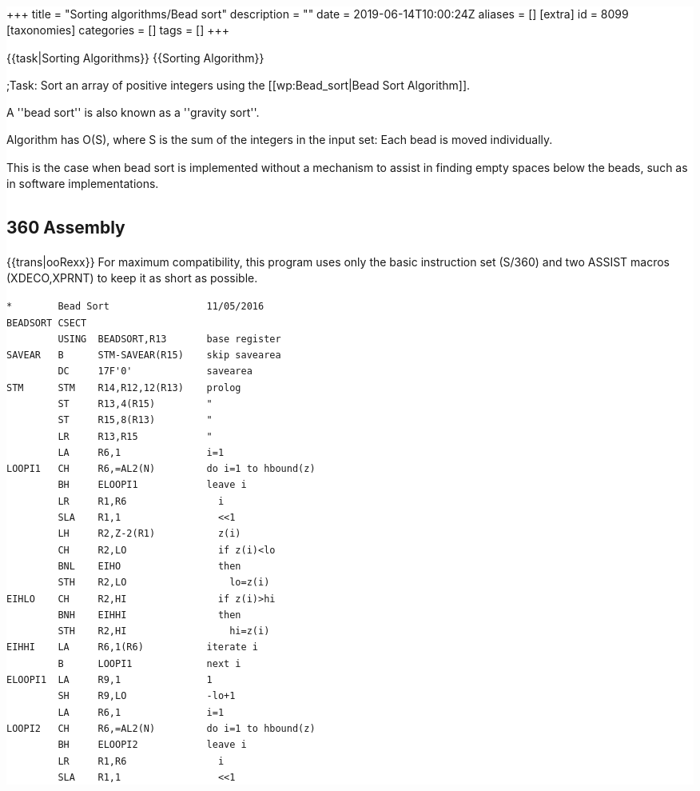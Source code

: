 +++
title = "Sorting algorithms/Bead sort"
description = ""
date = 2019-06-14T10:00:24Z
aliases = []
[extra]
id = 8099
[taxonomies]
categories = []
tags = []
+++

{{task|Sorting Algorithms}}
{{Sorting Algorithm}}

;Task:
Sort an array of positive integers using the [[wp:Bead_sort|Bead Sort Algorithm]]. 

A   ''bead sort''   is also known as a   ''gravity sort''.


Algorithm has   O(S),   where   S   is the sum of the integers in the input set:   Each bead is moved individually. 

This is the case when bead sort is implemented without a mechanism to assist in finding empty spaces below the beads, such as in software implementations.





## 360 Assembly

{{trans|ooRexx}}
For maximum compatibility, this program uses only the basic instruction set (S/360) 
and two ASSIST macros (XDECO,XPRNT) to keep it as short as possible. 

```360asm
*        Bead Sort                 11/05/2016
BEADSORT CSECT
         USING  BEADSORT,R13       base register
SAVEAR   B      STM-SAVEAR(R15)    skip savearea
         DC     17F'0'             savearea 
STM      STM    R14,R12,12(R13)    prolog
         ST     R13,4(R15)         " 
         ST     R15,8(R13)         " 
         LR     R13,R15            " 
         LA     R6,1               i=1
LOOPI1   CH     R6,=AL2(N)         do i=1 to hbound(z)
         BH     ELOOPI1            leave i
         LR     R1,R6                i
         SLA    R1,1                 <<1
         LH     R2,Z-2(R1)           z(i)
         CH     R2,LO                if z(i)<lo
         BNL    EIHO                 then
         STH    R2,LO                  lo=z(i)
EIHLO    CH     R2,HI                if z(i)>hi
         BNH    EIHHI                then  
         STH    R2,HI                  hi=z(i)
EIHHI    LA     R6,1(R6)           iterate i
         B      LOOPI1             next i
ELOOPI1  LA     R9,1               1
         SH     R9,LO              -lo+1
         LA     R6,1               i=1
LOOPI2   CH     R6,=AL2(N)         do i=1 to hbound(z)
         BH     ELOOPI2            leave i
         LR     R1,R6                i
         SLA    R1,1                 <<1
```